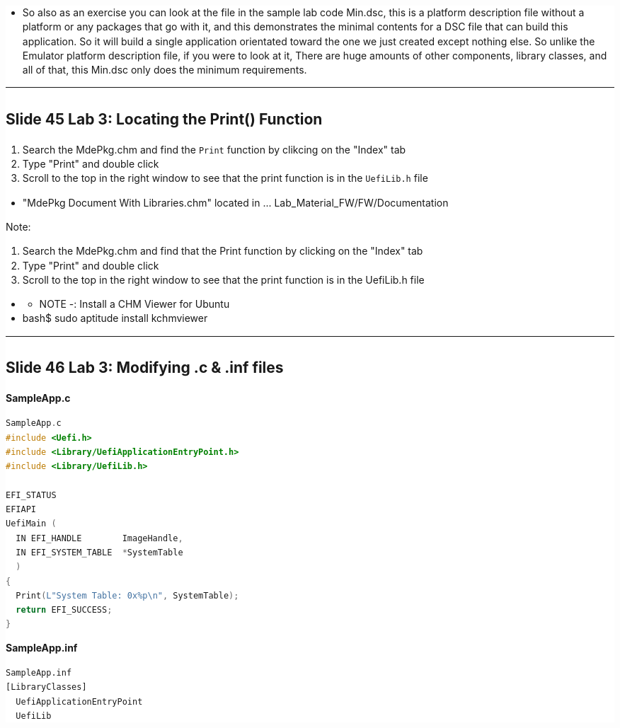 - So also as an exercise you can look at the file in the sample lab code Min.dsc, this is a platform description file without a platform or any packages that go with it,  and this demonstrates the minimal contents for a DSC file that can build this application. So it will build a single application orientated toward the one we just created except nothing else. So unlike the Emulator platform description file, if you were to look at it, There are huge amounts of other components, library classes, and all of that, this Min.dsc only does the minimum requirements.


---
## Slide 45 Lab 3: Locating the Print() Function

1. Search the MdePkg.chm and find the `Print` function by clikcing on the "Index" tab
2. Type "Print" and double click
3. Scroll to the top in the right window to see that the print function is in the `UefiLib.h` file




- "MdePkg Document With Libraries.chm" located in ... Lab_Material_FW/FW/Documentation

Note:

1. Search the MdePkg.chm and find that the Print function by clicking on the "Index" tab
2. Type "Print" and double click
3. Scroll to the top in the right window to see that the print function is in the UefiLib.h file
- * NOTE -:  Install a CHM Viewer for Ubuntu
- bash$ sudo aptitude install kchmviewer


---
## Slide 46 Lab 3: Modifying .c & .inf files

**SampleApp.c**

```c
SampleApp.c
#include <Uefi.h>
#include <Library/UefiApplicationEntryPoint.h>
#include <Library/UefiLib.h>

EFI_STATUS
EFIAPI
UefiMain (
  IN EFI_HANDLE        ImageHandle,
  IN EFI_SYSTEM_TABLE  *SystemTable
  )
{
  Print(L"System Table: 0x%p\n", SystemTable); 
  return EFI_SUCCESS;
}
```

**SampleApp.inf**

```
SampleApp.inf
[LibraryClasses]
  UefiApplicationEntryPoint
  UefiLib
```
